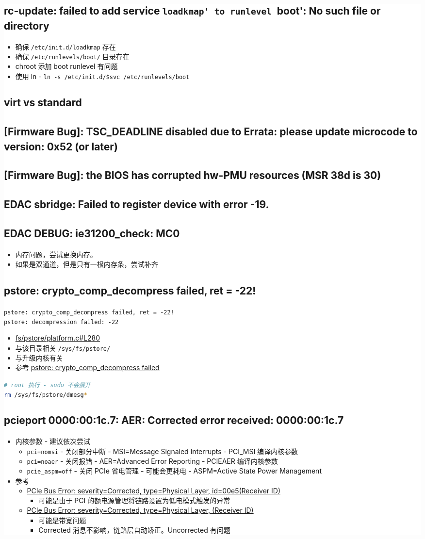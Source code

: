 
## rc-update: failed to add service `loadkmap' to runlevel `boot': No such file or directory
* 确保 `/etc/init.d/loadkmap` 存在
* 确保 `/etc/runlevels/boot/` 目录存在
* chroot 添加 boot runlevel 有问题
* 使用 ln - `ln -s /etc/init.d/$svc /etc/runlevels/boot`

## virt vs standard

## [Firmware Bug]: TSC_DEADLINE disabled due to Errata: please update microcode to version: 0x52 (or later)

## [Firmware Bug]: the BIOS has corrupted hw-PMU resources (MSR 38d is 30)

## EDAC sbridge: Failed to register device with error -19.

## EDAC DEBUG: ie31200_check: MC0
* 内存问题，尝试更换内存。
* 如果是双通道，但是只有一根内存条，尝试补齐

## pstore: crypto_comp_decompress failed, ret = -22!
```
pstore: crypto_comp_decompress failed, ret = -22!
pstore: decompression failed: -22
```
* [fs/pstore/platform.c#L280](https://github.com/torvalds/linux/blob/bf929479893052b1c7bfe23a4e7a903643076350/fs/pstore/platform.c#L280)
* 与该目录相关 `/sys/fs/pstore/`
* 与升级内核有关
* 参考 [pstore: crypto_comp_decompress failed](https://bugs.debian.org/cgi-bin/bugreport.cgi?bug=902966)

```bash
# root 执行 - sudo 不会展开
rm /sys/fs/pstore/dmesg*
```

## pcieport 0000:00:1c.7: AER: Corrected error received: 0000:00:1c.7

* 内核参数 - 建议依次尝试
  * `pci=nomsi` - 关闭部分中断 - MSI=Message Signaled Interrupts - PCI_MSI 编译内核参数
  * `pci=noaer` - 关闭报错 - AER=Advanced Error Reporting - PCIEAER 编译内核参数
  * `pcie_aspm=off` - 关闭 PCIe 省电管理 - 可能会更耗电 - ASPM=Active State Power Management
* 参考
  * [PCIe Bus Error: severity=Corrected, type=Physical Layer, id=00e5(Receiver ID)](https://askubuntu.com/questions/863150)
    * 可能是由于 PCI 的额电源管理将链路设置为低电模式触发的异常
  * [PCIe Bus Error: severity=Corrected, type=Physical Layer, (Receiver ID)](https://bbs.archlinux.org/viewtopic.php?id=242182)
    * 可能是带宽问题
    * Corrected 消息不影响，链路层自动矫正。Uncorrected 有问题
